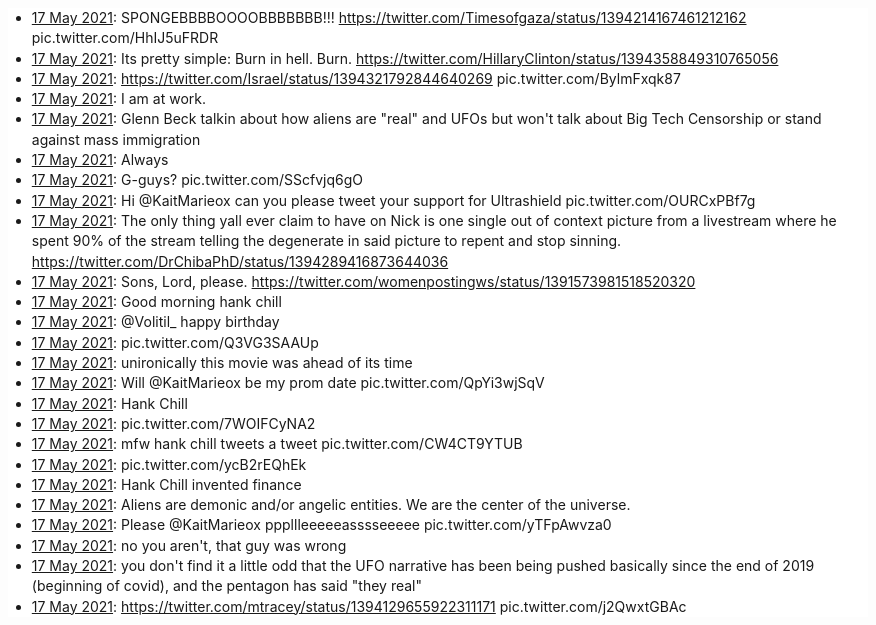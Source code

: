 * [17 May 2021](https://web.archive.org/web/20210517212500/https://twitter.com/KSzoomerStyle/status/1394380011772289034): SPONGEBBBBOOOOBBBBBBB!!!  https://twitter.com/Timesofgaza/status/1394214167461212162  pic.twitter.com/HhIJ5uFRDR 
* [17 May 2021](https://web.archive.org/web/20210518194913/https://twitter.com/KSzoomerStyle/status/1394379283108352001): Its pretty simple:  Burn in hell. Burn. https://twitter.com/HillaryClinton/status/1394358849310765056 
* [17 May 2021](https://web.archive.org/web/20210518032148/https://twitter.com/KSzoomerStyle/status/1394341597731557378): https://twitter.com/Israel/status/1394321792844640269  pic.twitter.com/BylmFxqk87 
* [17 May 2021](https://web.archive.org/web/20210518155402/https://twitter.com/KSzoomerStyle/status/1394320139470917632): I am at work. 
* [17 May 2021](https://web.archive.org/web/20210517180950/https://twitter.com/KSzoomerStyle/status/1394313288410877953): Glenn Beck talkin about how aliens are "real" and UFOs but won't talk about Big Tech Censorship or stand against mass immigration 
* [17 May 2021](https://web.archive.org/web/20210518152407/https://twitter.com/KSzoomerStyle/status/1394312268125507590): Always 
* [17 May 2021](https://web.archive.org/web/20210517154040/https://twitter.com/KSzoomerStyle/status/1394310008238743552): G-guys? pic.twitter.com/SScfvjq6gO 
* [17 May 2021](https://web.archive.org/web/20210518150809/https://twitter.com/KSzoomerStyle/status/1394307431086399489): Hi  @KaitMarieox  can you please tweet your support for Ultrashield pic.twitter.com/OURCxPBf7g 
* [17 May 2021](https://web.archive.org/web/20210517145759/https://twitter.com/KSzoomerStyle/status/1394305052441985027): The only thing yall ever claim to have on Nick is one single out of context picture from a livestream where he spent 90% of the stream telling the degenerate in said picture to repent and stop sinning. https://twitter.com/DrChibaPhD/status/1394289416873644036 
* [17 May 2021](https://web.archive.org/web/20210517160825/https://twitter.com/KSzoomerStyle/status/1394304452572626946): Sons, Lord, please. https://twitter.com/womenpostingws/status/1391573981518520320 
* [17 May 2021](https://web.archive.org/web/20210517163845/https://twitter.com/KSzoomerStyle/status/1394303661770264576): Good morning hank chill 
* [17 May 2021](https://web.archive.org/web/20210517123452/https://twitter.com/KSzoomerStyle/status/1394262997481271297): @Volitil_  happy birthday 
* [17 May 2021](https://web.archive.org/web/20210517061455/https://twitter.com/KSzoomerStyle/status/1394174480822554624): pic.twitter.com/Q3VG3SAAUp 
* [17 May 2021](https://web.archive.org/web/20210517060340/https://twitter.com/KSzoomerStyle/status/1394171629178171392): unironically this movie was ahead of its time 
* [17 May 2021](https://web.archive.org/web/20210517055914/https://twitter.com/KSzoomerStyle/status/1394170447651119105): Will  @KaitMarieox  be my prom date pic.twitter.com/QpYi3wjSqV 
* [17 May 2021](https://web.archive.org/web/20210517055739/https://twitter.com/KSzoomerStyle/status/1394170087624646656): Hank Chill 
* [17 May 2021](https://web.archive.org/web/20210517055654/https://twitter.com/KSzoomerStyle/status/1394169928685690886): pic.twitter.com/7WOIFCyNA2 
* [17 May 2021](https://web.archive.org/web/20210517055612/https://twitter.com/KSzoomerStyle/status/1394169747328184322): mfw hank chill tweets a tweet pic.twitter.com/CW4CT9YTUB 
* [17 May 2021](https://web.archive.org/web/20210517055524/https://twitter.com/KSzoomerStyle/status/1394169582504587268): pic.twitter.com/ycB2rEQhEk 
* [17 May 2021](https://web.archive.org/web/20210517055458/https://twitter.com/KSzoomerStyle/status/1394169332079398916): Hank Chill invented finance 
* [17 May 2021](https://web.archive.org/web/20210517055342/https://twitter.com/KSzoomerStyle/status/1394169060938690560): Aliens are demonic and/or angelic entities. We are the center of the universe. 
* [17 May 2021](https://web.archive.org/web/20210517055200/https://twitter.com/KSzoomerStyle/status/1394168751482884098): Please  @KaitMarieox  pppllleeeeeasssseeeee pic.twitter.com/yTFpAwvza0 
* [17 May 2021](https://web.archive.org/web/20210517055025/https://twitter.com/KSzoomerStyle/status/1394168314742677504): no you aren't, that guy was wrong 
* [17 May 2021](https://web.archive.org/web/20210517054954/https://twitter.com/KSzoomerStyle/status/1394168193736904705): you don't find it a little odd that the UFO narrative has been being pushed basically since the end of 2019 (beginning of covid), and the pentagon has said "they real" 
* [17 May 2021](https://web.archive.org/web/20210517054728/https://twitter.com/KSzoomerStyle/status/1394167573567229953): https://twitter.com/mtracey/status/1394129655922311171  pic.twitter.com/j2QwxtGBAc 